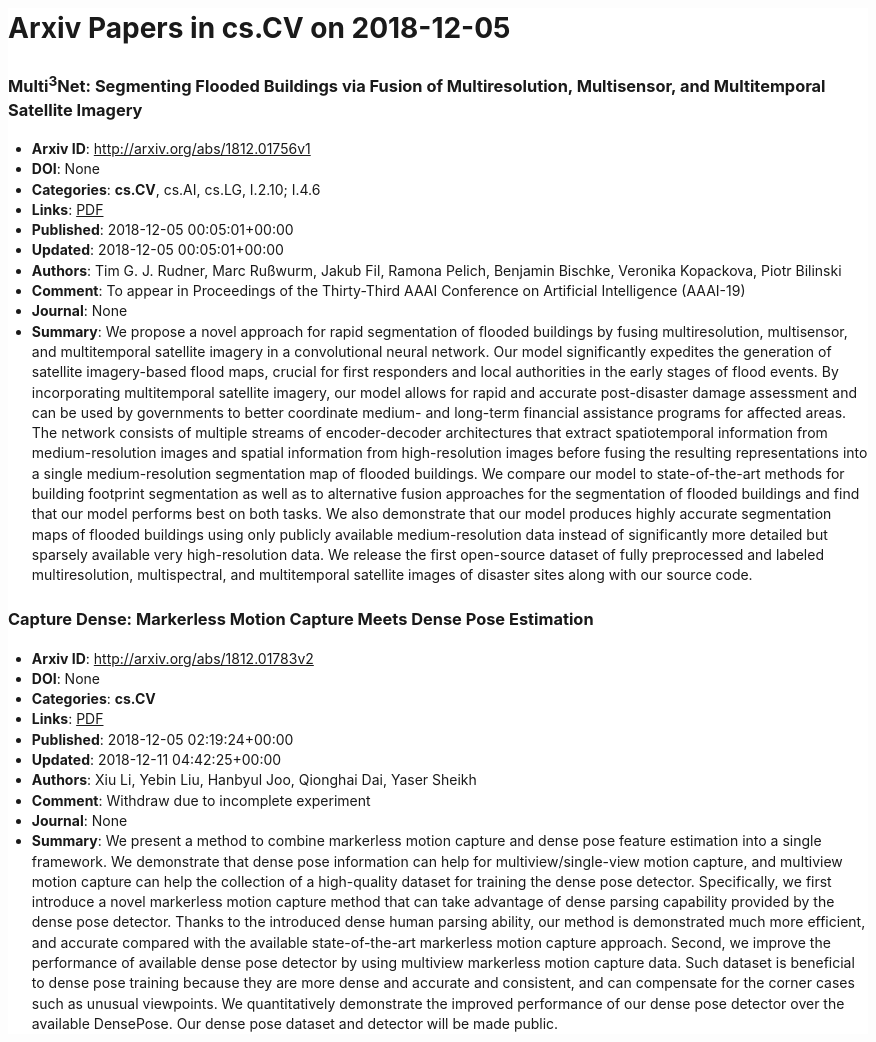 # Arxiv Papers in cs.CV on 2018-12-05
### Multi$^{\mathbf{3}}$Net: Segmenting Flooded Buildings via Fusion of Multiresolution, Multisensor, and Multitemporal Satellite Imagery
- **Arxiv ID**: http://arxiv.org/abs/1812.01756v1
- **DOI**: None
- **Categories**: **cs.CV**, cs.AI, cs.LG, I.2.10; I.4.6
- **Links**: [PDF](http://arxiv.org/pdf/1812.01756v1)
- **Published**: 2018-12-05 00:05:01+00:00
- **Updated**: 2018-12-05 00:05:01+00:00
- **Authors**: Tim G. J. Rudner, Marc Rußwurm, Jakub Fil, Ramona Pelich, Benjamin Bischke, Veronika Kopackova, Piotr Bilinski
- **Comment**: To appear in Proceedings of the Thirty-Third AAAI Conference on
  Artificial Intelligence (AAAI-19)
- **Journal**: None
- **Summary**: We propose a novel approach for rapid segmentation of flooded buildings by fusing multiresolution, multisensor, and multitemporal satellite imagery in a convolutional neural network. Our model significantly expedites the generation of satellite imagery-based flood maps, crucial for first responders and local authorities in the early stages of flood events. By incorporating multitemporal satellite imagery, our model allows for rapid and accurate post-disaster damage assessment and can be used by governments to better coordinate medium- and long-term financial assistance programs for affected areas. The network consists of multiple streams of encoder-decoder architectures that extract spatiotemporal information from medium-resolution images and spatial information from high-resolution images before fusing the resulting representations into a single medium-resolution segmentation map of flooded buildings. We compare our model to state-of-the-art methods for building footprint segmentation as well as to alternative fusion approaches for the segmentation of flooded buildings and find that our model performs best on both tasks. We also demonstrate that our model produces highly accurate segmentation maps of flooded buildings using only publicly available medium-resolution data instead of significantly more detailed but sparsely available very high-resolution data. We release the first open-source dataset of fully preprocessed and labeled multiresolution, multispectral, and multitemporal satellite images of disaster sites along with our source code.



### Capture Dense: Markerless Motion Capture Meets Dense Pose Estimation
- **Arxiv ID**: http://arxiv.org/abs/1812.01783v2
- **DOI**: None
- **Categories**: **cs.CV**
- **Links**: [PDF](http://arxiv.org/pdf/1812.01783v2)
- **Published**: 2018-12-05 02:19:24+00:00
- **Updated**: 2018-12-11 04:42:25+00:00
- **Authors**: Xiu Li, Yebin Liu, Hanbyul Joo, Qionghai Dai, Yaser Sheikh
- **Comment**: Withdraw due to incomplete experiment
- **Journal**: None
- **Summary**: We present a method to combine markerless motion capture and dense pose feature estimation into a single framework. We demonstrate that dense pose information can help for multiview/single-view motion capture, and multiview motion capture can help the collection of a high-quality dataset for training the dense pose detector. Specifically, we first introduce a novel markerless motion capture method that can take advantage of dense parsing capability provided by the dense pose detector. Thanks to the introduced dense human parsing ability, our method is demonstrated much more efficient, and accurate compared with the available state-of-the-art markerless motion capture approach. Second, we improve the performance of available dense pose detector by using multiview markerless motion capture data. Such dataset is beneficial to dense pose training because they are more dense and accurate and consistent, and can compensate for the corner cases such as unusual viewpoints. We quantitatively demonstrate the improved performance of our dense pose detector over the available DensePose. Our dense pose dataset and detector will be made public.

